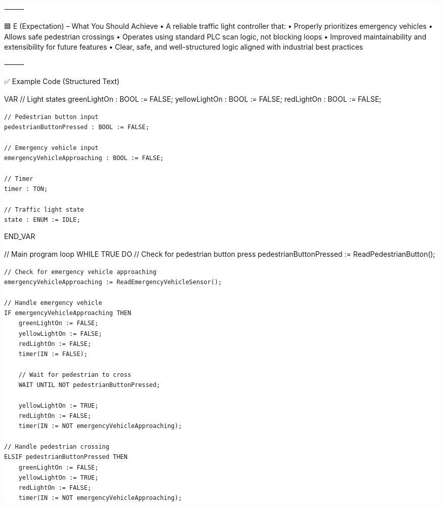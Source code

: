⸻

🟦 E (Expectation) – What You Should Achieve
	•	A reliable traffic light controller that:
	•	Properly prioritizes emergency vehicles
	•	Allows safe pedestrian crossings
	•	Operates using standard PLC scan logic, not blocking loops
	•	Improved maintainability and extensibility for future features
	•	Clear, safe, and well-structured logic aligned with industrial best practices

⸻

✅ Example Code (Structured Text)

VAR
    // Light states
    greenLightOn : BOOL := FALSE;
    yellowLightOn : BOOL := FALSE;
    redLightOn : BOOL := FALSE;

    // Pedestrian button input
    pedestrianButtonPressed : BOOL := FALSE;

    // Emergency vehicle input
    emergencyVehicleApproaching : BOOL := FALSE;

    // Timer
    timer : TON;

    // Traffic light state
    state : ENUM := IDLE;
END_VAR

// Main program loop
WHILE TRUE DO
    // Check for pedestrian button press
    pedestrianButtonPressed := ReadPedestrianButton();

    // Check for emergency vehicle approaching
    emergencyVehicleApproaching := ReadEmergencyVehicleSensor();

    // Handle emergency vehicle
    IF emergencyVehicleApproaching THEN
        greenLightOn := FALSE;
        yellowLightOn := FALSE;
        redLightOn := FALSE;
        timer(IN := FALSE);

        // Wait for pedestrian to cross
        WAIT UNTIL NOT pedestrianButtonPressed;

        yellowLightOn := TRUE;
        redLightOn := FALSE;
        timer(IN := NOT emergencyVehicleApproaching);

    // Handle pedestrian crossing
    ELSIF pedestrianButtonPressed THEN
        greenLightOn := FALSE;
        yellowLightOn := TRUE;
        redLightOn := FALSE;
        timer(IN := NOT emergencyVehicleApproaching);
